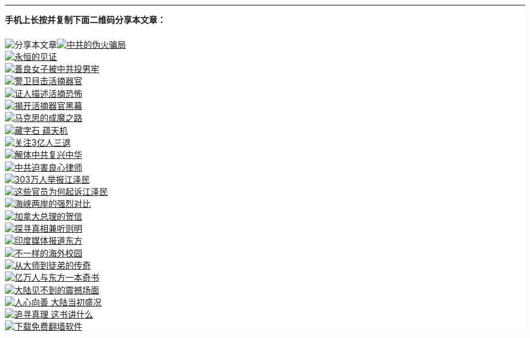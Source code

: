 <hr>    <strong>手机上长按并复制下面二维码分享本文章：</strong><br><br><img src="https://chart.apis.google.com/chart?cht=qr&chs=240x240&choe=UTF-8&chld=M|2&chl=/gb/18/2/19/n10155793.md%231" title="分享本文章"></td><td valign=TOP><a href="/gb/16/1/21/n4622075.md?dfh#1" target="_blank"><img src="https://raw.githubusercontent.com/xcbfpq327/djy/master/gb/300/wei-f1.jpg" title="中共的伪火骗局"  alt="中共的伪火骗局"></a><br><a href="https://github.com/xcbfpq327/www/blob/master/README.md?dfh#9" target="_blank"><img src="https://raw.githubusercontent.com/xcbfpq327/djy/master/gb/300/yong-h.jpg" title="永恒的见证"  alt="永恒的见证"></a><br><a href="/gb/13/9/29/n3974789.md?dfh#1" target="_blank"><img src="https://raw.githubusercontent.com/xcbfpq327/djy/master/gb/300/shang-lnz.jpg" title="善良女子被中共投男牢"  alt="善良女子被中共投男牢"></a><br><a href="/gb/16/3/16/n4663449.md?dfh#1" target="_blank"><img src="https://raw.githubusercontent.com/xcbfpq327/djy/master/gb/300/huo-z3.jpg" title="警卫目击活摘器官"  alt="警卫目击活摘器官"></a><br><a href="/gb/16/8/7/n8177641.md?dfh#1" target="_blank"><img src="https://raw.githubusercontent.com/xcbfpq327/djy/master/gb/300/huo-z4.jpg" title="证人描述活摘恐怖"  alt="证人描述活摘恐怖"></a><br><a href="/gb/10/4/19/n2881569.md?dfh#1" target="_blank"><img src="https://raw.githubusercontent.com/xcbfpq327/djy/master/gb/300/huo-z1.jpg" title="揭开活摘器官黑幕"  alt="揭开活摘器官黑幕"></a><br><a href="/gb/10/11/7/n3077476.md?dfh#1" target="_blank"><img src="https://raw.githubusercontent.com/xcbfpq327/djy/master/gb/300/ma-ks.jpg" title="马克思的成魔之路"  alt="马克思的成魔之路"></a><br><a href="/gb/14/6/9/n4173977.md?dfh#1" target="_blank"><img src="https://raw.githubusercontent.com/xcbfpq327/djy/master/gb/300/chang-zs.jpg" title="藏字石 蕴天机"  alt="藏字石 蕴天机"></a><br><a href="/gb/18/5/10/n10381511.md?dfh#1" target="_blank"><img src="https://raw.githubusercontent.com/xcbfpq327/djy/master/gb/300/st1.jpg" title="关注3亿人三退"  alt="关注3亿人三退"></a><br><a href="/gb/18/3/21/n10237682.md?dfh#1" target="_blank"><img src="https://raw.githubusercontent.com/xcbfpq327/djy/master/gb/300/jie-t.jpg" title="解体中共复兴中华"  alt="解体中共复兴中华"></a><br><a href="/gb/9/2/9/n2422991.md?dfh#1" target="_blank"><img src="https://raw.githubusercontent.com/xcbfpq327/djy/master/gb/300/gao-zs.jpg" title="中共迫害良心律师"  alt="中共迫害良心律师"></a><br><a href="/gb/18/12/9/n10900044.md?dfh#1" target="_blank"><img src="https://raw.githubusercontent.com/xcbfpq327/djy/master/gb/300/sj1.jpg" title="303万人举报江泽民"  alt="303万人举报江泽民"></a><br><a href="/gb/18/8/28/n10672014.md?dfh#1" target="_blank"><img src="https://raw.githubusercontent.com/xcbfpq327/djy/master/gb/300/sj2.jpg" title="这些官员为何起诉江泽民"  alt="这些官员为何起诉江泽民"></a><br><a href="/gb/8/12/18/n2367165.md?dfh#1" target="_blank"><img src="https://raw.githubusercontent.com/xcbfpq327/djy/master/gb/300/liangan.jpg" title="海峡两岸的强烈对比"  alt="海峡两岸的强烈对比"></a><br><a href="/gb/15/12/10/n4593139.md?dfh#1" target="_blank"><img src="https://raw.githubusercontent.com/xcbfpq327/djy/master/gb/300/jia-ndzl.jpg" title="加拿大总理的贺信"  alt="加拿大总理的贺信"></a><br><a href="/gb/11/6/17/n3289382.md?dfh#1" target="_blank"><img src="https://raw.githubusercontent.com/xcbfpq327/djy/master/gb/300/xiao-wd.jpg" title="探寻真相兼听则明"  alt="探寻真相兼听则明"></a><br><a href="/gb/18/10/27/n10812623.md?dfh#1" target="_blank"><img src="https://raw.githubusercontent.com/xcbfpq327/djy/master/gb/300/yindu.jpg" title="印度媒体报道东方"  alt="印度媒体报道东方"></a><br><a href="/gb/18/6/9/n10469652.md?dfh#1" target="_blank"><img src="https://raw.githubusercontent.com/xcbfpq327/djy/master/gb/300/xie-j.jpg" title="不一样的海外校园"  alt="不一样的海外校园"></a><br><a href="/gb/7/4/5/n1669415.md?dfh#1" target="_blank"><img src="https://raw.githubusercontent.com/xcbfpq327/djy/master/gb/300/li-up.jpg" title="从大师到徒弟的传奇"  alt="从大师到徒弟的传奇"></a><br><a href="/gb/17/5/26/n9191512.md?dfh#1" target="_blank"><img src="https://raw.githubusercontent.com/xcbfpq327/djy/master/gb/300/zfl2.jpg" title="亿万人与东方一本奇书"  alt="亿万人与东方一本奇书"></a><br><a href="/gb/13/11/27/n4020290.md?dfh#1" target="_blank"><img src="https://raw.githubusercontent.com/xcbfpq327/djy/master/gb/300/zhen-h.jpg" title="大陆见不到的震撼场面"  alt="大陆见不到的震撼场面"></a><br><a href="/gb/15/7/17/n4482910.md?dfh#1" target="_blank"><img src="https://raw.githubusercontent.com/xcbfpq327/djy/master/gb/300/dalu-sk.jpg" title="人心向善 大陆当初盛况"  alt="人心向善 大陆当初盛况"></a><br><a href="/gb/19/1/5/n10955468.md?dfh#1" target="_blank"><img src="https://raw.githubusercontent.com/xcbfpq327/djy/master/gb/300/zfl1.jpg" title="追寻真理 这书讲什么"  alt="追寻真理 这书讲什么"></a><br><a href="https://github.com/bannedbook/fanqiang/wiki" target="_blank"><img src="https://raw.githubusercontent.com/xcbfpq327/djy/master/gb/300/fq1.jpg" title="下载免费翻墙软件"  alt="下载免费翻墙软件"></a><br></td></tr></table>
